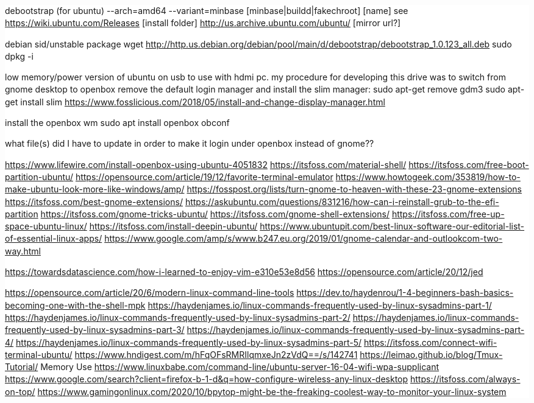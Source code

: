 debootstrap (for ubuntu)
--arch=amd64
--variant=minbase [minbase|buildd|fakechroot]
[name] see https://wiki.ubuntu.com/Releases
[install folder]
http://us.archive.ubuntu.com/ubuntu/ [mirror url?]

debian sid/unstable package
wget http://http.us.debian.org/debian/pool/main/d/debootstrap/debootstrap_1.0.123_all.deb
sudo dpkg -i <pkg>

low memory/power version of ubuntu on usb to use with hdmi pc.
my procedure for developing this drive was to switch from gnome desktop to openbox
remove the default login manager and install the slim manager:
sudo apt-get remove gdm3
sudo apt-get install slim
https://www.fosslicious.com/2018/05/install-and-change-display-manager.html

install the openbox wm
sudo apt install openbox obconf

what file(s) did I have to update in order to make it login under openbox instead of gnome??

https://www.lifewire.com/install-openbox-using-ubuntu-4051832
https://itsfoss.com/material-shell/
https://itsfoss.com/free-boot-partition-ubuntu/
https://opensource.com/article/19/12/favorite-terminal-emulator
https://www.howtogeek.com/353819/how-to-make-ubuntu-look-more-like-windows/amp/
https://fosspost.org/lists/turn-gnome-to-heaven-with-these-23-gnome-extensions
https://itsfoss.com/best-gnome-extensions/
https://askubuntu.com/questions/831216/how-can-i-reinstall-grub-to-the-efi-partition
https://itsfoss.com/gnome-tricks-ubuntu/
https://itsfoss.com/gnome-shell-extensions/
https://itsfoss.com/free-up-space-ubuntu-linux/
https://itsfoss.com/install-deepin-ubuntu/
https://www.ubuntupit.com/best-linux-software-our-editorial-list-of-essential-linux-apps/
https://www.google.com/amp/s/www.b247.eu.org/2019/01/gnome-calendar-and-outlookcom-two-way.html

https://towardsdatascience.com/how-i-learned-to-enjoy-vim-e310e53e8d56
https://opensource.com/article/20/12/jed

https://opensource.com/article/20/6/modern-linux-command-line-tools
https://dev.to/haydenrou/1-4-beginners-bash-basics-becoming-one-with-the-shell-mpk
https://haydenjames.io/linux-commands-frequently-used-by-linux-sysadmins-part-1/
https://haydenjames.io/linux-commands-frequently-used-by-linux-sysadmins-part-2/
https://haydenjames.io/linux-commands-frequently-used-by-linux-sysadmins-part-3/
https://haydenjames.io/linux-commands-frequently-used-by-linux-sysadmins-part-4/
https://haydenjames.io/linux-commands-frequently-used-by-linux-sysadmins-part-5/
https://itsfoss.com/connect-wifi-terminal-ubuntu/
https://www.hndigest.com/m/hFqOFsRMRIlqmxeJn2zVdQ==/s/142741
https://leimao.github.io/blog/Tmux-Tutorial/
Memory Use
https://www.linuxbabe.com/command-line/ubuntu-server-16-04-wifi-wpa-supplicant
https://www.google.com/search?client=firefox-b-1-d&q=how-configure-wireless-any-linux-desktop
https://itsfoss.com/always-on-top/
https://www.gamingonlinux.com/2020/10/bpytop-might-be-the-freaking-coolest-way-to-monitor-your-linux-system
